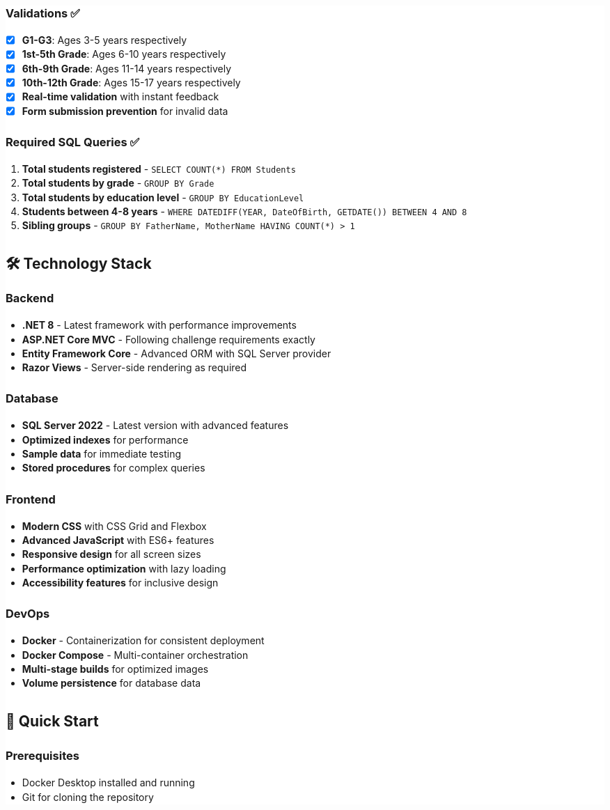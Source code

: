 ### Validations ✅
- [x] **G1-G3**: Ages 3-5 years respectively
- [x] **1st-5th Grade**: Ages 6-10 years respectively  
- [x] **6th-9th Grade**: Ages 11-14 years respectively
- [x] **10th-12th Grade**: Ages 15-17 years respectively
- [x] **Real-time validation** with instant feedback
- [x] **Form submission prevention** for invalid data

### Required SQL Queries ✅
1. **Total students registered** - `SELECT COUNT(*) FROM Students`
2. **Total students by grade** - `GROUP BY Grade`
3. **Total students by education level** - `GROUP BY EducationLevel`
4. **Students between 4-8 years** - `WHERE DATEDIFF(YEAR, DateOfBirth, GETDATE()) BETWEEN 4 AND 8`
5. **Sibling groups** - `GROUP BY FatherName, MotherName HAVING COUNT(*) > 1`

## 🛠️ Technology Stack

### Backend
- **.NET 8** - Latest framework with performance improvements
- **ASP.NET Core MVC** - Following challenge requirements exactly
- **Entity Framework Core** - Advanced ORM with SQL Server provider
- **Razor Views** - Server-side rendering as required

### Database
- **SQL Server 2022** - Latest version with advanced features
- **Optimized indexes** for performance
- **Sample data** for immediate testing
- **Stored procedures** for complex queries

### Frontend
- **Modern CSS** with CSS Grid and Flexbox
- **Advanced JavaScript** with ES6+ features
- **Responsive design** for all screen sizes
- **Performance optimization** with lazy loading
- **Accessibility features** for inclusive design

### DevOps
- **Docker** - Containerization for consistent deployment
- **Docker Compose** - Multi-container orchestration
- **Multi-stage builds** for optimized images
- **Volume persistence** for database data

## 🚀 Quick Start

### Prerequisites
- Docker Desktop installed and running
- Git for cloning the repository
